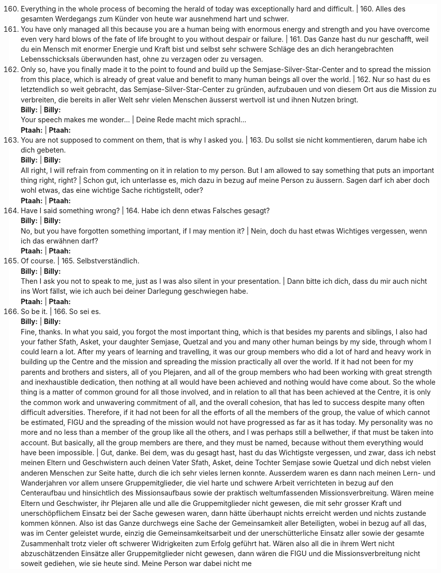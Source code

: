 160. Everything in the whole process of becoming the herald of today was exceptionally hard and difficult.  | 160. Alles des gesamten Werdegangs zum Künder von heute war ausnehmend hart und schwer.   
161. You have only managed all this because you are a human being with enormous energy and strength and you have overcome even very hard blows of the fate of life brought to you without despair or failure.  | 161. Das Ganze hast du nur geschafft, weil du ein Mensch mit enormer Energie und Kraft bist und selbst sehr schwere Schläge des an dich herangebrachten Lebensschicksals überwunden hast, ohne zu verzagen oder zu versagen.   
162. Only so, have you finally made it to the point to found and build up the Semjase-Silver-Star-Center and to spread the mission from this place, which is already of great value and benefit to many human beings all over the world.  | 162. Nur so hast du es letztendlich so weit gebracht, das Semjase-Silver-Star-Center zu gründen, aufzubauen und von diesem Ort aus die Mission zu verbreiten, die bereits in aller Welt sehr vielen Menschen äusserst wertvoll ist und ihnen Nutzen bringt.   
**Billy:** | **Billy:**  
Your speech makes me wonder…  | Deine Rede macht mich sprachl…   
**Ptaah:** | **Ptaah:**  
163. You are not supposed to comment on them, that is why I asked you.  | 163. Du sollst sie nicht kommentieren, darum habe ich dich gebeten.   
**Billy:** | **Billy:**  
All right, I will refrain from commenting on it in relation to my person. But I am allowed to say something that puts an important thing right, right?  | Schon gut, ich unterlasse es, mich dazu in bezug auf meine Person zu äussern. Sagen darf ich aber doch wohl etwas, das eine wichtige Sache richtigstellt, oder?   
**Ptaah:** | **Ptaah:**  
164. Have I said something wrong?  | 164. Habe ich denn etwas Falsches gesagt?   
**Billy:** | **Billy:**  
No, but you have forgotten something important, if I may mention it?  | Nein, doch du hast etwas Wichtiges vergessen, wenn ich das erwähnen darf?   
**Ptaah:** | **Ptaah:**  
165. Of course.  | 165. Selbstverständlich.   
**Billy:** | **Billy:**  
Then I ask you not to speak to me, just as I was also silent in your presentation.  | Dann bitte ich dich, dass du mir auch nicht ins Wort fällst, wie ich auch bei deiner Darlegung geschwiegen habe.   
**Ptaah:** | **Ptaah:**  
166. So be it.  | 166. So sei es.   
**Billy:** | **Billy:**  
Fine, thanks. In what you said, you forgot the most important thing, which is that besides my parents and siblings, I also had your father Sfath, Asket, your daughter Semjase, Quetzal and you and many other human beings by my side, through whom I could learn a lot. After my years of learning and travelling, it was our group members who did a lot of hard and heavy work in building up the Centre and the mission and spreading the mission practically all over the world. If it had not been for my parents and brothers and sisters, all of you Plejaren, and all of the group members who had been working with great strength and inexhaustible dedication, then nothing at all would have been achieved and nothing would have come about. So the whole thing is a matter of common ground for all those involved, and in relation to all that has been achieved at the Centre, it is only the common work and unwavering commitment of all, and the overall cohesion, that has led to success despite many often difficult adversities. Therefore, if it had not been for all the efforts of all the members of the group, the value of which cannot be estimated, FIGU and the spreading of the mission would not have progressed as far as it has today. My personality was no more and no less than a member of the group like all the others, and I was perhaps still a bellwether, if that must be taken into account. But basically, all the group members are there, and they must be named, because without them everything would have been impossible.  | Gut, danke. Bei dem, was du gesagt hast, hast du das Wichtigste vergessen, und zwar, dass ich nebst meinen Eltern und Geschwistern auch deinen Vater Sfath, Asket, deine Tochter Semjase sowie Quetzal und dich nebst vielen anderen Menschen zur Seite hatte, durch die ich sehr vieles lernen konnte. Ausserdem waren es dann nach meinen Lern- und Wanderjahren vor allem unsere Gruppemitglieder, die viel harte und schwere Arbeit verrichteten in bezug auf den Centeraufbau und hinsichtlich des Missionsaufbaus sowie der praktisch weltumfassenden Missionsverbreitung. Wären meine Eltern und Geschwister, ihr Plejaren alle und alle die Gruppemitglieder nicht gewesen, die mit sehr grosser Kraft und unerschöpflichem Einsatz bei der Sache gewesen waren, dann hätte überhaupt nichts erreicht werden und nichts zustande kommen können. Also ist das Ganze durchwegs eine Sache der Gemeinsamkeit aller Beteiligten, wobei in bezug auf all das, was im Center geleistet wurde, einzig die Gemeinsamkeitsarbeit und der unerschütterliche Einsatz aller sowie der gesamte Zusammenhalt trotz vieler oft schwerer Widrigkeiten zum Erfolg geführt hat. Wären also all die in ihrem Wert nicht abzuschätzenden Einsätze aller Gruppemitglieder nicht gewesen, dann wären die FIGU und die Missionsverbreitung nicht soweit gediehen, wie sie heute sind. Meine Person war dabei nicht me